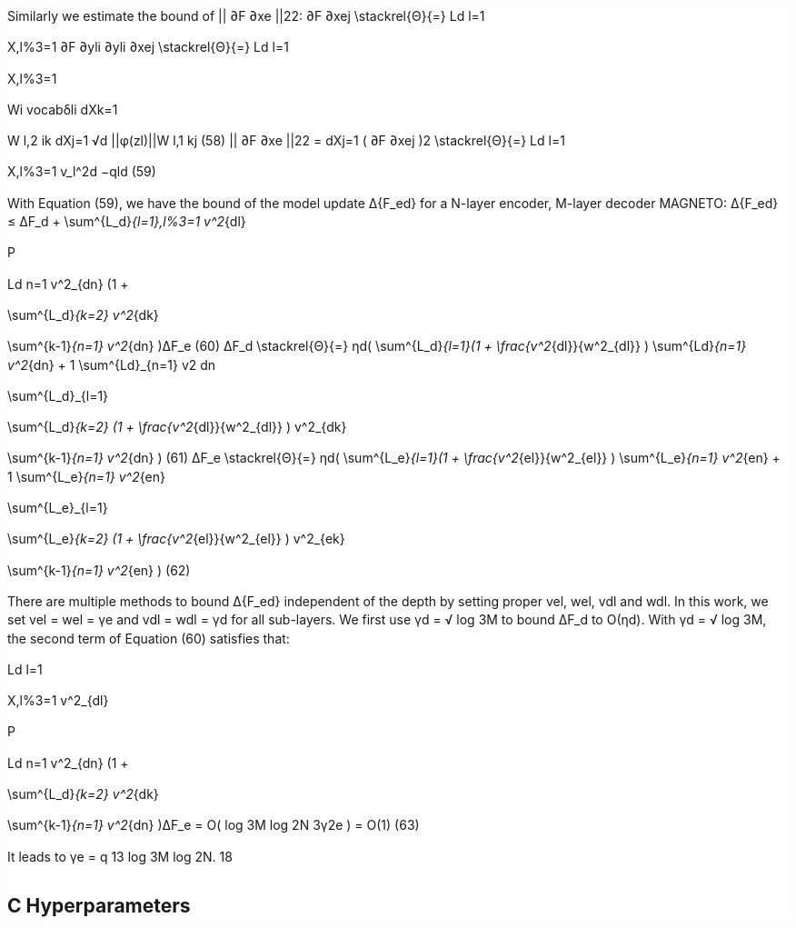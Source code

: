 Similarly we estimate the bound of || ∂F ∂xe ||22: ∂F ∂xej \stackrel{Θ}{=} Ld l=1

X,l%3=1 ∂F ∂yli ∂yli ∂xej \stackrel{Θ}{=} Ld l=1

X,l%3=1

Wi vocabδli dXk=1

W l,2 ik dXj=1 √d ||φ(zl)||W l,1 kj (58) || ∂F ∂xe ||22 = dXj=1 ( ∂F ∂xej )2 \stackrel{Θ}{=} Ld l=1

X,l%3=1 v_l^2d −qld (59)

With Equation (59), we have the bound of the model update ∆{F_ed} for a N-layer encoder, M-layer decoder MAGNETO: ∆{F_ed} ≤ ∆F_d + \sum^{L_d}_{l=1},l%3=1 v^2_{dl}

P

Ld n=1 v^2_{dn} (1 +

\sum^{L_d}_{k=2} v^2_{dk}

\sum^{k-1}_{n=1} v^2_{dn} )∆F_e (60) ∆F_d \stackrel{Θ}{=} ηd( \sum^{L_d}_{l=1}(1 + \frac{v^2_{dl}}{w^2_{dl}} ) \sum^{Ld}_{n=1} v^2_{dn} + 1 \sum^{Ld}_{n=1} v2 dn

\sum^{L_d}_{l=1}

\sum^{L_d}_{k=2} (1 + \frac{v^2_{dl}}{w^2_{dl}} ) v^2_{dk}

\sum^{k-1}_{n=1} v^2_{dn} ) (61) ∆F_e \stackrel{Θ}{=} ηd( \sum^{L_e}_{l=1}(1 + \frac{v^2_{el}}{w^2_{el}} ) \sum^{L_e}_{n=1} v^2_{en} + 1 \sum^{L_e}_{n=1} v^2_{en}

\sum^{L_e}_{l=1}

\sum^{L_e}_{k=2} (1 + \frac{v^2_{el}}{w^2_{el}} ) v^2_{ek}

\sum^{k-1}_{n=1} v^2_{en} ) (62)

There are multiple methods to bound ∆{F_ed} independent of the depth by setting proper vel, wel, vdl and wdl. In this work, we set vel = wel = γe and vdl = wdl = γd for all sub-layers. We first use γd = √ log 3M to bound ∆F_d to O(ηd). With γd = √ log 3M, the second term of Equation (60) satisfies that:

Ld l=1

X,l%3=1 v^2_{dl}

P

Ld n=1 v^2_{dn} (1 +

\sum^{L_d}_{k=2} v^2_{dk}

\sum^{k-1}_{n=1} v^2_{dn} )∆F_e = O( log 3M log 2N 3γ2e ) = O(1) (63)

It leads to γe = q 13 log 3M log 2N. 18

## C Hyperparameters